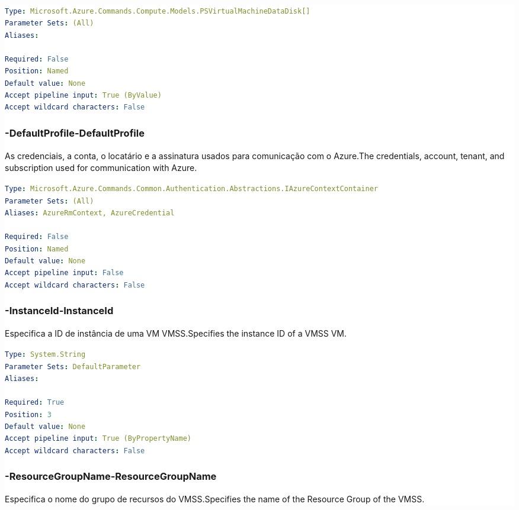 ```yaml
Type: Microsoft.Azure.Commands.Compute.Models.PSVirtualMachineDataDisk[]
Parameter Sets: (All)
Aliases:

Required: False
Position: Named
Default value: None
Accept pipeline input: True (ByValue)
Accept wildcard characters: False
```

### <span data-ttu-id="1ed3d-126">-DefaultProfile</span><span class="sxs-lookup"><span data-stu-id="1ed3d-126">-DefaultProfile</span></span>
<span data-ttu-id="1ed3d-127">As credenciais, a conta, o locatário e a assinatura usados para comunicação com o Azure.</span><span class="sxs-lookup"><span data-stu-id="1ed3d-127">The credentials, account, tenant, and subscription used for communication with Azure.</span></span>

```yaml
Type: Microsoft.Azure.Commands.Common.Authentication.Abstractions.IAzureContextContainer
Parameter Sets: (All)
Aliases: AzureRmContext, AzureCredential

Required: False
Position: Named
Default value: None
Accept pipeline input: False
Accept wildcard characters: False
```

### <span data-ttu-id="1ed3d-128">-InstanceId</span><span class="sxs-lookup"><span data-stu-id="1ed3d-128">-InstanceId</span></span>
<span data-ttu-id="1ed3d-129">Especifica a ID de instância de uma VM VMSS.</span><span class="sxs-lookup"><span data-stu-id="1ed3d-129">Specifies the instance ID of a VMSS VM.</span></span>

```yaml
Type: System.String
Parameter Sets: DefaultParameter
Aliases:

Required: True
Position: 3
Default value: None
Accept pipeline input: True (ByPropertyName)
Accept wildcard characters: False
```

### <span data-ttu-id="1ed3d-130">-ResourceGroupName</span><span class="sxs-lookup"><span data-stu-id="1ed3d-130">-ResourceGroupName</span></span>
<span data-ttu-id="1ed3d-131">Especifica o nome do grupo de recursos do VMSS.</span><span class="sxs-lookup"><span data-stu-id="1ed3d-131">Specifies the name of the Resource Group of the VMSS.</span></span>
